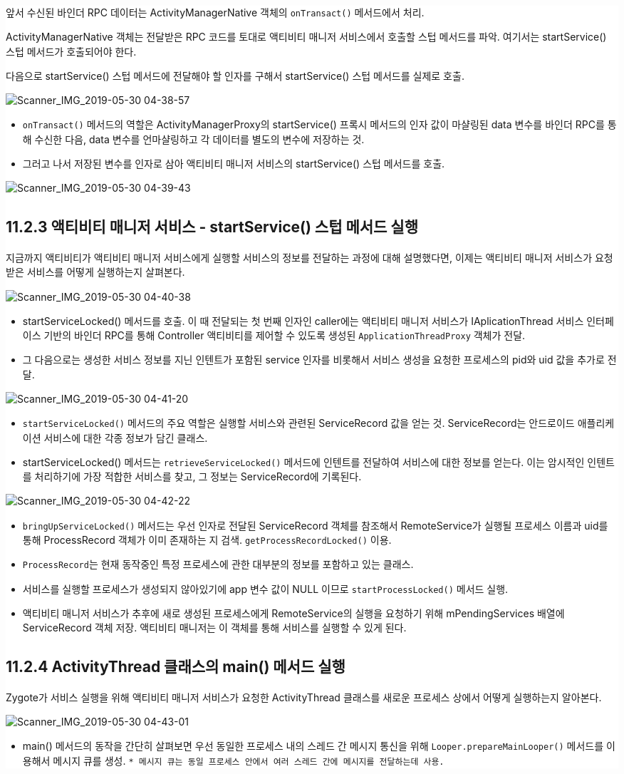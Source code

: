 앞서 수신된 바인더 RPC 데이터는 ActivityManagerNative 객체의 `onTransact()` 메서드에서 처리.

ActivityManagerNative 객체는 전달받은 RPC 코드를 토대로 액티비티 매니저 서비스에서 호출할 스텁 메서드를 파악. 여기서는 startService() 스텁 메서드가 호출되어야 한다.

다음으로 startService() 스텁 메서드에 전달해야 할 인자를 구해서 startService() 스텁 메서드를 실제로 호출.

![Scanner_IMG_2019-05-30 04-38-57](https://user-images.githubusercontent.com/48465809/58676131-18707d80-8392-11e9-898e-a288e08b469c.jpg)

-	`onTransact()` 메서드의 역할은 ActivityManagerProxy의 startService() 프록시 메서드의 인자 값이 마샬링된 data 변수를 바인더 RPC를 통해 수신한 다음, data 변수를 언마샬링하고 각 데이터를 별도의 변수에 저장하는 것.

-	그러고 나서 저장된 변수를 인자로 삼아 액티비티 매니저 서비스의 startService() 스텁 메서드를 호출.

![Scanner_IMG_2019-05-30 04-39-43](https://user-images.githubusercontent.com/48465809/58676132-19091400-8392-11e9-9fe4-f4826f94ab71.jpg)

## 11.2.3 액티비티 매니저 서비스 - startService() 스텁 메서드 실행

지금까지 액티비티가 액티비티 매니저 서비스에게 실행할 서비스의 정보를 전달하는 과정에 대해 설명했다면, 이제는 액티비티 매니저 서비스가 요청받은 서비스를 어떻게 실행하는지 살펴본다.

![Scanner_IMG_2019-05-30 04-40-38](https://user-images.githubusercontent.com/48465809/58676134-19091400-8392-11e9-871c-4d43703e076e.jpg)

-	startServiceLocked() 메서드를 호출. 이 때 전달되는 첫 번째 인자인 caller에는 액티비티 매니저 서비스가 IAplicationThread 서비스 인터페이스 기반의 바인더 RPC를 통해 Controller 액티비티를 제어할 수 있도록 생성된 `ApplicationThreadProxy` 객체가 전달.

-	그 다음으로는 생성한 서비스 정보를 지닌 인텐트가 포함된 service 인자를 비롯해서 서비스 생성을 요청한 프로세스의 pid와 uid 값을 추가로 전달.

![Scanner_IMG_2019-05-30 04-41-20](https://user-images.githubusercontent.com/48465809/58676136-19091400-8392-11e9-86af-91cbbfa3274a.jpg)

-	`startServiceLocked()` 메서드의 주요 역할은 실행할 서비스와 관련된 ServiceRecord 값을 얻는 것. ServiceRecord는 안드로이드 애플리케이션 서비스에 대한 각종 정보가 담긴 클래스.

-	startServiceLocked() 메서드는 `retrieveServiceLocked()` 메서드에 인텐트를 전달하여 서비스에 대한 정보를 얻는다. 이는 암시적인 인텐트를 처리하기에 가장 적합한 서비스를 찾고, 그 정보는 ServiceRecord에 기록된다.

![Scanner_IMG_2019-05-30 04-42-22](https://user-images.githubusercontent.com/48465809/58676138-19091400-8392-11e9-92fb-cec65a6c81b6.jpg)

-	`bringUpServiceLocked()` 메서드는 우선 인자로 전달된 ServiceRecord 객체를 참조해서 RemoteService가 실행될 프로세스 이름과 uid를 통해 ProcessRecord 객체가 이미 존재하는 지 검색. `getProcessRecordLocked()` 이용.

-	`ProcessRecord`는 현재 동작중인 특정 프로세스에 관한 대부분의 정보를 포함하고 있는 클래스.

-	서비스를 실행할 프로세스가 생성되지 않아있기에 app 변수 값이 NULL 이므로 `startProcessLocked()` 메서드 실행.

-	액티비티 매니저 서비스가 추후에 새로 생성된 프로세스에게 RemoteService의 실행을 요청하기 위해 mPendingServices 배열에 ServiceRecord 객체 저장. 액티비티 매니저는 이 객체를 통해 서비스를 실행할 수 있게 된다.

## 11.2.4 ActivityThread 클래스의 main() 메서드 실행

Zygote가 서비스 실행을 위해 액티비티 매니저 서비스가 요청한 ActivityThread 클래스를 새로운 프로세스 상에서 어떻게 실행하는지 알아본다.

![Scanner_IMG_2019-05-30 04-43-01](https://user-images.githubusercontent.com/48465809/58676139-19a1aa80-8392-11e9-9796-dd1b9a77301a.jpg)

-	main() 메서드의 동작을 간단히 살펴보면 우선 동일한 프로세스 내의 스레드 간 메시지 통신을 위해 `Looper.prepareMainLooper()` 메서드를 이용해서 메시지 큐를 생성. `* 메시지 큐는 동일 프로세스 안에서 여러 스레드 간에 메시지를 전달하는데 사용.`

